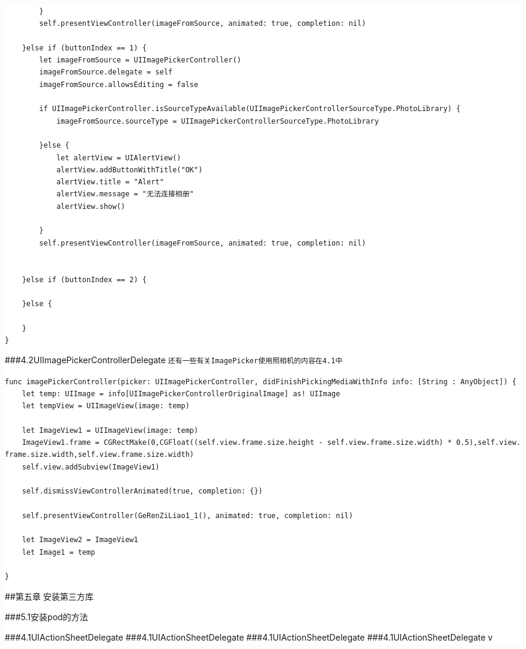             }
            self.presentViewController(imageFromSource, animated: true, completion: nil)

        }else if (buttonIndex == 1) {
            let imageFromSource = UIImagePickerController()
            imageFromSource.delegate = self
            imageFromSource.allowsEditing = false

            if UIImagePickerController.isSourceTypeAvailable(UIImagePickerControllerSourceType.PhotoLibrary) {
                imageFromSource.sourceType = UIImagePickerControllerSourceType.PhotoLibrary
            
            }else {
                let alertView = UIAlertView()
                alertView.addButtonWithTitle("OK")
                alertView.title = "Alert"
                alertView.message = "无法连接相册"
                alertView.show()
                
            }
            self.presentViewController(imageFromSource, animated: true, completion: nil)
            
            
        }else if (buttonIndex == 2) {
            
        }else {
            
        }
    }

###<a name = "4.2UIImagePickerControllerDelegate"></a>4.2UIImagePickerControllerDelegate
`还有一些有关ImagePicker使用照相机的内容在4.1中`

 	func imagePickerController(picker: UIImagePickerController, didFinishPickingMediaWithInfo info: [String : AnyObject]) {
        let temp: UIImage = info[UIImagePickerControllerOriginalImage] as! UIImage
        let tempView = UIImageView(image: temp)
     
        let ImageView1 = UIImageView(image: temp)
        ImageView1.frame = CGRectMake(0,CGFloat((self.view.frame.size.height - self.view.frame.size.width) * 0.5),self.view.frame.size.width,self.view.frame.size.width)
        self.view.addSubview(ImageView1)
        
        self.dismissViewControllerAnimated(true, completion: {})
        
        self.presentViewController(GeRenZiLiao1_1(), animated: true, completion: nil)
        
        let ImageView2 = ImageView1
        let Image1 = temp
        
    }
    
    
##第五章 安装第三方库

###<a name = "5.1安装pod的方法"></a>5.1安装pod的方法


###<a name = "4.1UIActionSheetDelegate"></a>4.1UIActionSheetDelegate
###<a name = "4.1UIActionSheetDelegate"></a>4.1UIActionSheetDelegate
###<a name = "4.1UIActionSheetDelegate"></a>4.1UIActionSheetDelegate
###<a name = "4.1UIActionSheetDelegate"></a>4.1UIActionSheetDelegate
v
